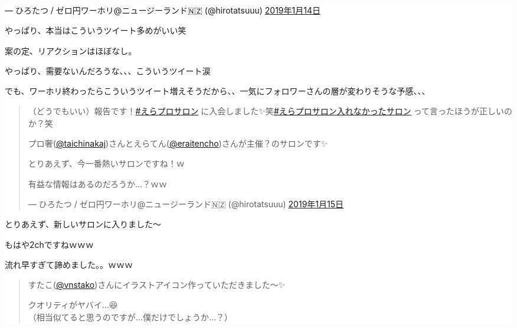   <p>
    &mdash; ひろたつ / ゼロ円ワーホリ@ニュージーランド🇳🇿 (@hirotatsuuu) <a href="https://twitter.com/hirotatsuuu/status/1084770029705424897?ref_src=twsrc%5Etfw">2019年1月14日</a>
  </p>
</blockquote>



やっぱり、本当はこういうツイート多めがいい笑

案の定、リアクションはほぼなし。

やっぱり、需要ないんだろうな、、、こういうツイート涙

でも、ワーホリ終わったらこういうツイート増えそうだから、、一気にフォロワーさんの層が変わりそうな予感、、、

<blockquote class="twitter-tweet" data-lang="ja">
  <p lang="ja" dir="ltr">
    （どうでもいい）報告です！<a href="https://twitter.com/hashtag/%E3%81%88%E3%82%89%E3%83%97%E3%83%AD%E3%82%B5%E3%83%AD%E3%83%B3?src=hash&ref_src=twsrc%5Etfw">#えらプロサロン</a> に入会しました✨笑<a href="https://twitter.com/hashtag/%E3%81%88%E3%82%89%E3%83%97%E3%83%AD%E3%82%B5%E3%83%AD%E3%83%B3%E5%85%A5%E3%82%8C%E3%81%AA%E3%81%8B%E3%81%A3%E3%81%9F%E3%82%B5%E3%83%AD%E3%83%B3?src=hash&ref_src=twsrc%5Etfw">#えらプロサロン入れなかったサロン</a> って言ったほうが正しいのか？笑
  </p>

  <p>
    プロ奢(<a href="https://twitter.com/taichinakaj?ref_src=twsrc%5Etfw">@taichinakaj</a>)さんとえらてん(<a href="https://twitter.com/eraitencho?ref_src=twsrc%5Etfw">@eraitencho</a>)さんが主催？のサロンです✨
  </p>

  <p>
    とりあえず、今一番熱いサロンですね！ｗ
  </p>

  <p>
    有益な情報はあるのだろうか&#8230;？ｗｗ
  </p>

  <p>
    &mdash; ひろたつ / ゼロ円ワーホリ@ニュージーランド🇳🇿 (@hirotatsuuu) <a href="https://twitter.com/hirotatsuuu/status/1085054681380876289?ref_src=twsrc%5Etfw">2019年1月15日</a>
  </p>
</blockquote>



とりあえず、新しいサロンに入りました〜

もはや2chですねｗｗｗ

流れ早すぎて諦めました。。ｗｗｗ

<blockquote class="twitter-tweet" data-lang="ja">
  <p lang="ja" dir="ltr">
    すたこ(<a href="https://twitter.com/vnstako?ref_src=twsrc%5Etfw">@vnstako</a>)さんにイラストアイコン作っていただきました〜✨
  </p>

  <p>
    クオリティがヤバイ&#8230;😆<br />（相当似てると思うのですが&#8230;僕だけでしょうか&#8230;？）
  </p>
